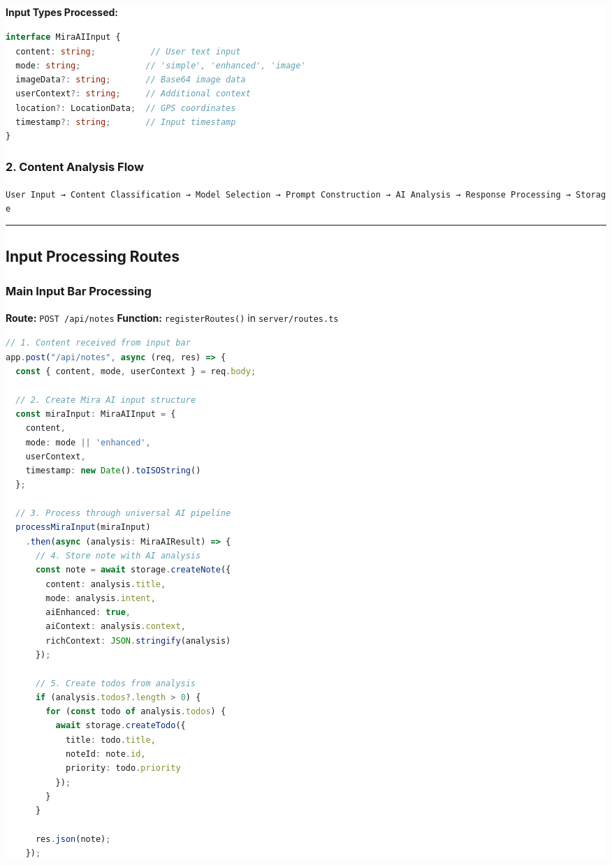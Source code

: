 **Input Types Processed:**
```typescript
interface MiraAIInput {
  content: string;           // User text input
  mode: string;             // 'simple', 'enhanced', 'image'
  imageData?: string;       // Base64 image data
  userContext?: string;     // Additional context
  location?: LocationData;  // GPS coordinates
  timestamp?: string;       // Input timestamp
}
```

### 2. Content Analysis Flow
```
User Input → Content Classification → Model Selection → Prompt Construction → AI Analysis → Response Processing → Storage
```

---

## Input Processing Routes

### Main Input Bar Processing
**Route:** `POST /api/notes`
**Function:** `registerRoutes()` in `server/routes.ts`

```typescript
// 1. Content received from input bar
app.post("/api/notes", async (req, res) => {
  const { content, mode, userContext } = req.body;
  
  // 2. Create Mira AI input structure
  const miraInput: MiraAIInput = {
    content,
    mode: mode || 'enhanced',
    userContext,
    timestamp: new Date().toISOString()
  };
  
  // 3. Process through universal AI pipeline
  processMiraInput(miraInput)
    .then(async (analysis: MiraAIResult) => {
      // 4. Store note with AI analysis
      const note = await storage.createNote({
        content: analysis.title,
        mode: analysis.intent,
        aiEnhanced: true,
        aiContext: analysis.context,
        richContext: JSON.stringify(analysis)
      });
      
      // 5. Create todos from analysis
      if (analysis.todos?.length > 0) {
        for (const todo of analysis.todos) {
          await storage.createTodo({
            title: todo.title,
            noteId: note.id,
            priority: todo.priority
          });
        }
      }
      
      res.json(note);
    });
```